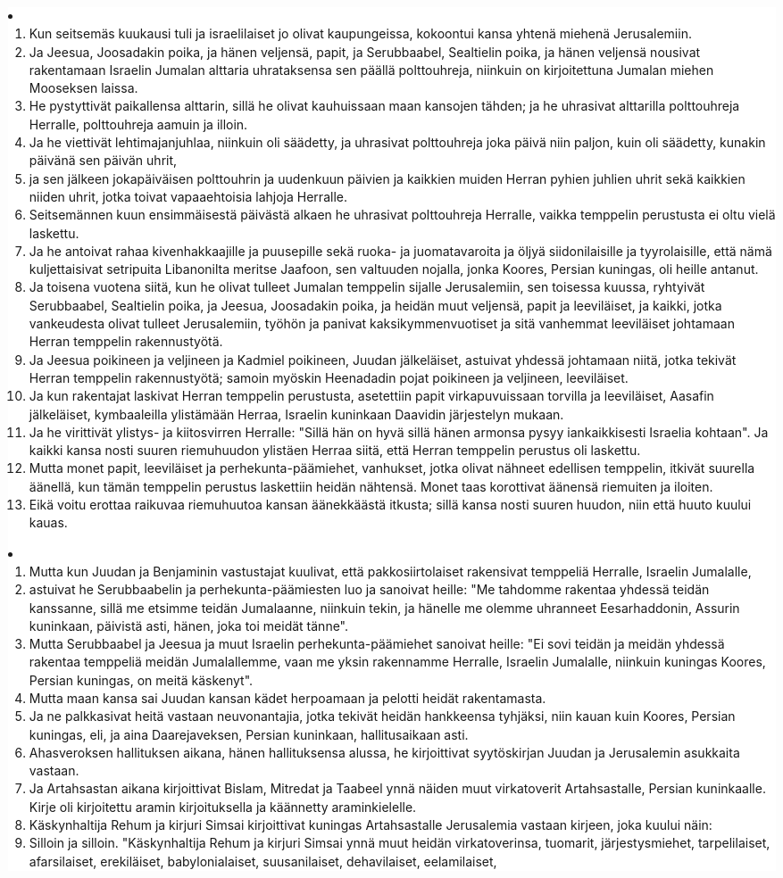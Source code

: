   <li>
    <ol>
      <li>Kun seitsemäs kuukausi tuli ja israelilaiset jo olivat kaupungeissa,  kokoontui kansa yhtenä miehenä Jerusalemiin.</li>
      <li>Ja Jeesua, Joosadakin poika, ja hänen veljensä, papit, ja  Serubbaabel, Sealtielin poika, ja hänen veljensä nousivat rakentamaan  Israelin Jumalan alttaria uhrataksensa sen päällä polttouhreja, niinkuin  on kirjoitettuna Jumalan miehen Mooseksen laissa.</li>
      <li>He pystyttivät paikallensa alttarin, sillä he olivat kauhuissaan maan  kansojen tähden; ja he uhrasivat alttarilla polttouhreja Herralle,  polttouhreja aamuin ja illoin.</li>
      <li>Ja he viettivät lehtimajanjuhlaa, niinkuin oli säädetty, ja uhrasivat  polttouhreja joka päivä niin paljon, kuin oli säädetty, kunakin päivänä  sen päivän uhrit,</li>
      <li>ja sen jälkeen jokapäiväisen polttouhrin ja uudenkuun päivien ja  kaikkien muiden Herran pyhien juhlien uhrit sekä kaikkien niiden uhrit,  jotka toivat vapaaehtoisia lahjoja Herralle.</li>
      <li>Seitsemännen kuun ensimmäisestä päivästä alkaen he uhrasivat  polttouhreja Herralle, vaikka temppelin perustusta ei oltu vielä  laskettu.</li>
      <li>Ja he antoivat rahaa kivenhakkaajille ja puusepille sekä ruoka- ja  juomatavaroita ja öljyä siidonilaisille ja tyyrolaisille, että nämä  kuljettaisivat setripuita Libanonilta meritse Jaafoon, sen valtuuden  nojalla, jonka Koores, Persian kuningas, oli heille antanut.</li>
      <li>Ja toisena vuotena siitä, kun he olivat tulleet Jumalan temppelin  sijalle Jerusalemiin, sen toisessa kuussa, ryhtyivät Serubbaabel,  Sealtielin poika, ja Jeesua, Joosadakin poika, ja heidän muut veljensä,  papit ja leeviläiset, ja kaikki, jotka vankeudesta olivat tulleet  Jerusalemiin, työhön ja panivat kaksikymmenvuotiset ja sitä vanhemmat  leeviläiset johtamaan Herran temppelin rakennustyötä.</li>
      <li>Ja Jeesua poikineen ja veljineen ja Kadmiel poikineen, Juudan  jälkeläiset, astuivat yhdessä johtamaan niitä, jotka tekivät Herran  temppelin rakennustyötä; samoin myöskin Heenadadin pojat poikineen ja  veljineen, leeviläiset.</li>
      <li>Ja kun rakentajat laskivat Herran temppelin perustusta, asetettiin  papit virkapuvuissaan torvilla ja leeviläiset, Aasafin jälkeläiset,  kymbaaleilla ylistämään Herraa, Israelin kuninkaan Daavidin järjestelyn  mukaan.</li>
      <li>Ja he virittivät ylistys- ja kiitosvirren Herralle: "Sillä hän on  hyvä sillä hänen armonsa pysyy iankaikkisesti Israelia kohtaan". Ja  kaikki kansa nosti suuren riemuhuudon ylistäen Herraa siitä, että Herran  temppelin perustus oli laskettu.</li>
      <li>Mutta monet papit, leeviläiset ja perhekunta-päämiehet, vanhukset,  jotka olivat nähneet edellisen temppelin, itkivät suurella äänellä, kun  tämän temppelin perustus laskettiin heidän nähtensä. Monet taas  korottivat äänensä riemuiten ja iloiten.</li>
      <li>Eikä voitu erottaa raikuvaa riemuhuutoa kansan äänekkäästä itkusta;  sillä kansa nosti suuren huudon, niin että huuto kuului kauas.</li>
    </ol>
  </li>
  <li>
    <ol>
      <li>Mutta kun Juudan ja Benjaminin vastustajat kuulivat, että  pakkosiirtolaiset rakensivat temppeliä Herralle, Israelin Jumalalle,</li>
      <li>astuivat he Serubbaabelin ja perhekunta-päämiesten luo ja sanoivat  heille: "Me tahdomme rakentaa yhdessä teidän kanssanne, sillä me etsimme  teidän Jumalaanne, niinkuin tekin, ja hänelle me olemme uhranneet  Eesarhaddonin, Assurin kuninkaan, päivistä asti, hänen, joka toi meidät  tänne".</li>
      <li>Mutta Serubbaabel ja Jeesua ja muut Israelin perhekunta-päämiehet  sanoivat heille: "Ei sovi teidän ja meidän yhdessä rakentaa temppeliä  meidän Jumalallemme, vaan me yksin rakennamme Herralle, Israelin  Jumalalle, niinkuin kuningas Koores, Persian kuningas, on meitä  käskenyt".</li>
      <li>Mutta maan kansa sai Juudan kansan kädet herpoamaan ja pelotti heidät  rakentamasta.</li>
      <li>Ja ne palkkasivat heitä vastaan neuvonantajia, jotka tekivät heidän  hankkeensa tyhjäksi, niin kauan kuin Koores, Persian kuningas, eli, ja  aina Daarejaveksen, Persian kuninkaan, hallitusaikaan asti.</li>
      <li>Ahasveroksen hallituksen aikana, hänen hallituksensa alussa, he  kirjoittivat syytöskirjan Juudan ja Jerusalemin asukkaita vastaan.</li>
      <li>Ja Artahsastan aikana kirjoittivat Bislam, Mitredat ja Taabeel ynnä  näiden muut virkatoverit Artahsastalle, Persian kuninkaalle. Kirje oli  kirjoitettu aramin kirjoituksella ja käännetty araminkielelle.</li>
      <li>Käskynhaltija Rehum ja kirjuri Simsai kirjoittivat kuningas  Artahsastalle Jerusalemia vastaan kirjeen, joka kuului näin:</li>
      <li>Silloin ja silloin. "Käskynhaltija Rehum ja kirjuri Simsai ynnä muut  heidän virkatoverinsa, tuomarit, järjestysmiehet, tarpelilaiset,  afarsilaiset, erekiläiset, babylonialaiset, suusanilaiset, dehavilaiset,  eelamilaiset,</li>
